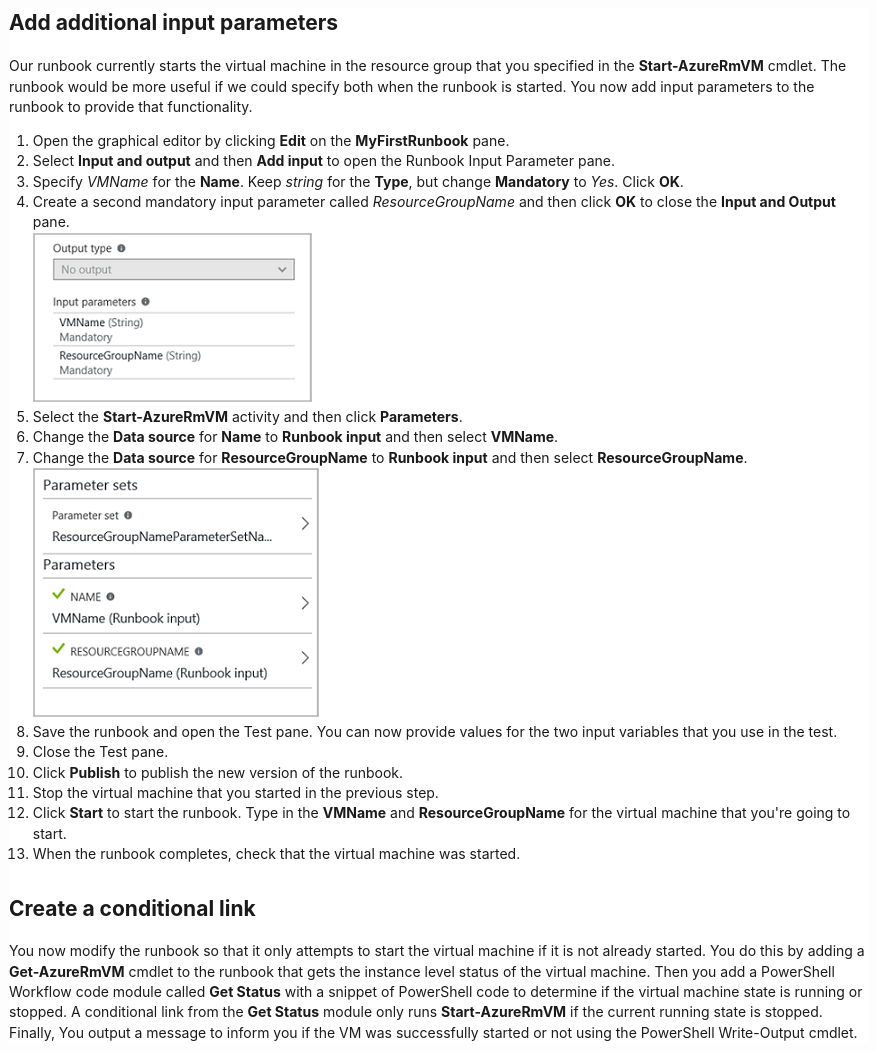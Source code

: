 ## Add additional input parameters

Our runbook currently starts the virtual machine in the resource group that you specified in the **Start-AzureRmVM** cmdlet. The runbook would be more useful if we could specify both when the runbook is started. You now add input parameters to the runbook to provide that functionality.

1. Open the graphical editor by clicking **Edit** on the **MyFirstRunbook** pane.
1. Select **Input and output** and then **Add input** to open the Runbook Input Parameter pane.
1. Specify *VMName* for the **Name**. Keep *string* for the **Type**, but change **Mandatory** to *Yes*. Click **OK**.
1. Create a second mandatory input parameter called *ResourceGroupName* and then click **OK** to close the **Input and Output** pane.<br> ![Runbook Input Parameters](media/automation-first-runbook-graphical/start-azurermvm-params-outputs.png)
1. Select the **Start-AzureRmVM** activity and then click **Parameters**.
1. Change the **Data source** for **Name** to **Runbook input** and then select **VMName**.
1. Change the **Data source** for **ResourceGroupName** to **Runbook input** and then select **ResourceGroupName**.<br> ![Start-AzureVM Parameters](media/automation-first-runbook-graphical/start-azurermvm-params-runbookinput.png)
1. Save the runbook and open the Test pane. You can now provide values for the two input variables that you use in the test.
1. Close the Test pane.
1. Click **Publish** to publish the new version of the runbook.
1. Stop the virtual machine that you started in the previous step.
1. Click **Start** to start the runbook. Type in the **VMName** and **ResourceGroupName** for the virtual machine that you're going to start.
1. When the runbook completes, check that the virtual machine was started.

## Create a conditional link

You now modify the runbook so that it only attempts to start the virtual machine if it is not already started. You do this by adding a **Get-AzureRmVM** cmdlet to the runbook that gets the instance level status of the virtual machine. Then you add a PowerShell Workflow code module called **Get Status** with a snippet of PowerShell code to determine if the virtual machine state is running or stopped. A conditional link from the **Get Status** module only runs **Start-AzureRmVM** if the current running state is stopped. Finally, You output a message to inform you if the VM was successfully started or not using the PowerShell Write-Output cmdlet.
